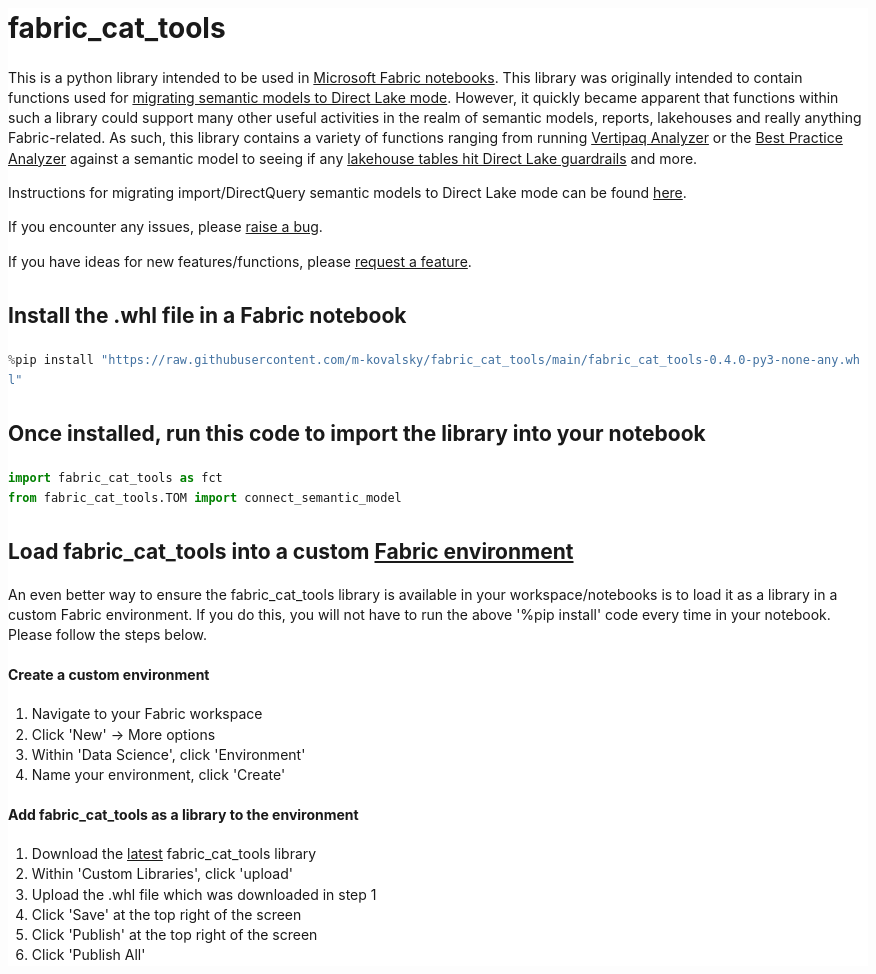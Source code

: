 # fabric_cat_tools
This is a python library intended to be used in [Microsoft Fabric notebooks](https://learn.microsoft.com/fabric/data-engineering/how-to-use-notebook). This library was originally intended to contain functions used for [migrating semantic models to Direct Lake mode](https://github.com/m-kovalsky/fabric_cat_tools?tab=readme-ov-file#direct-lake-migration-1). However, it quickly became apparent that functions within such a library could support many other useful activities in the realm of semantic models, reports, lakehouses and really anything Fabric-related. As such, this library contains a variety of functions ranging from running [Vertipaq Analyzer](https://github.com/m-kovalsky/fabric_cat_tools?tab=readme-ov-file#vertipaq_analyzer) or the [Best Practice Analyzer](https://github.com/m-kovalsky/fabric_cat_tools?tab=readme-ov-file#run_model_bpa) against a semantic model to seeing if any [lakehouse tables hit Direct Lake guardrails](https://github.com/m-kovalsky/fabric_cat_tools?tab=readme-ov-file#get_lakehouse_tables) and more.

Instructions for migrating import/DirectQuery semantic models to Direct Lake mode can be found [here](https://github.com/m-kovalsky/fabric_cat_tools?tab=readme-ov-file#direct-lake-migration-1).

If you encounter any issues, please [raise a bug](https://github.com/m-kovalsky/fabric_cat_tools/issues/new?assignees=&labels=&projects=&template=bug_report.md&title=).

If you have ideas for new features/functions, please [request a feature](https://github.com/m-kovalsky/fabric_cat_tools/issues/new?assignees=&labels=&projects=&template=feature_request.md&title=).

## Install the .whl file in a Fabric notebook
```python
%pip install "https://raw.githubusercontent.com/m-kovalsky/fabric_cat_tools/main/fabric_cat_tools-0.4.0-py3-none-any.whl"
```

## Once installed, run this code to import the library into your notebook
```python
import fabric_cat_tools as fct
from fabric_cat_tools.TOM import connect_semantic_model
```

## Load fabric_cat_tools into a custom [Fabric environment](https://learn.microsoft.com/fabric/data-engineering/create-and-use-environment)
An even better way to ensure the fabric_cat_tools library is available in your workspace/notebooks is to load it as a library in a custom Fabric environment. If you do this, you will not have to run the above '%pip install' code every time in your notebook. Please follow the steps below.

#### Create a custom environment
1. Navigate to your Fabric workspace
2. Click 'New' -> More options
3. Within 'Data Science', click 'Environment'
4. Name your environment, click 'Create'

#### Add fabric_cat_tools as a library to the environment
1. Download the [latest](https://github.com/m-kovalsky/fabric_cat_tools/raw/main/fabric_cat_tools-0.4.0-py3-none-any.whl) fabric_cat_tools library
2. Within 'Custom Libraries', click 'upload'
3. Upload the .whl file which was downloaded in step 1
4. Click 'Save' at the top right of the screen
5. Click 'Publish' at the top right of the screen
6. Click 'Publish All'
